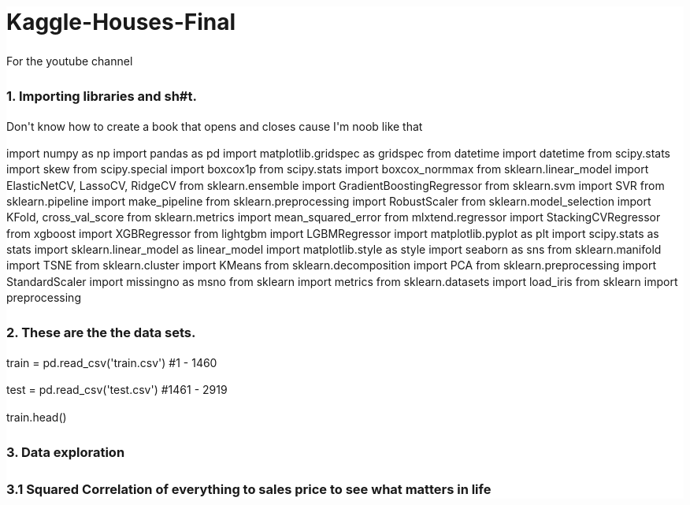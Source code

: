# Kaggle-Houses-Final
For the youtube channel

### 1. Importing libraries and sh#t.

Don't know how to create a book that opens and closes cause I'm noob like that

import numpy as np 
import pandas as pd 
import matplotlib.gridspec as gridspec
from datetime import datetime
from scipy.stats import skew 
from scipy.special import boxcox1p
from scipy.stats import boxcox_normmax
from sklearn.linear_model import ElasticNetCV, LassoCV, RidgeCV
from sklearn.ensemble import GradientBoostingRegressor
from sklearn.svm import SVR
from sklearn.pipeline import make_pipeline
from sklearn.preprocessing import RobustScaler
from sklearn.model_selection import KFold, cross_val_score
from sklearn.metrics import mean_squared_error
from mlxtend.regressor import StackingCVRegressor
from xgboost import XGBRegressor
from lightgbm import LGBMRegressor
import matplotlib.pyplot as plt
import scipy.stats as stats
import sklearn.linear_model as linear_model
import matplotlib.style as style
import seaborn as sns
from sklearn.manifold import TSNE
from sklearn.cluster import KMeans
from sklearn.decomposition import PCA
from sklearn.preprocessing import StandardScaler
import missingno as msno
from sklearn import metrics
from sklearn.datasets import load_iris
from sklearn import preprocessing

### 2. These are the the data sets.

train = pd.read_csv('train.csv') #1 - 1460

test = pd.read_csv('test.csv') #1461 - 2919

train.head()

### 3. Data exploration

### 3.1 Squared Correlation of everything to sales price to see what matters in life
